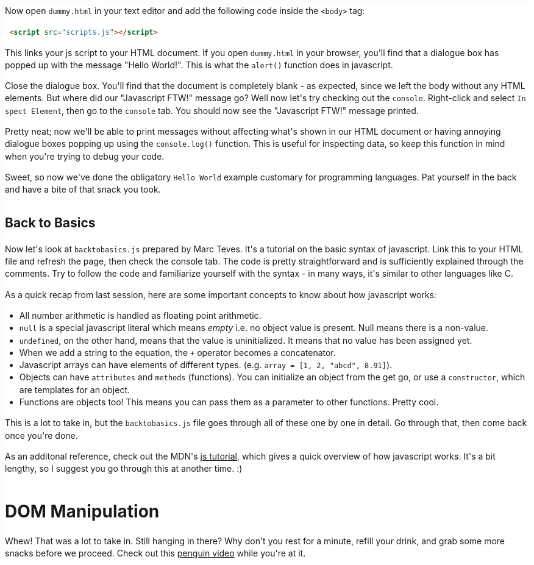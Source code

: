 Now open `dummy.html` in your text editor and add the following code inside the `<body>` tag:

~~~html
 <script src="scripts.js"></script>
~~~
 
This links your js script to your HTML document. If you open `dummy.html` in your browser, you'll find that a dialogue box has popped up with the message "Hello World!". This is what the `alert()` function does in javascript.

Close the dialogue box. You'll find that the document is completely blank - as expected, since we left the body without any HTML elements. But where did our "Javascript FTW!" message go? Well now let's try checking out the `console`. Right-click and select `Inspect Element`, then go to the `console` tab. You should now see the "Javascript FTW!" message printed.

Pretty neat; now we'll be able to print messages without affecting what's shown in our HTML document or having annoying dialogue boxes popping up using the `console.log()` function. This is useful for inspecting data, so keep this function in mind when you're trying to debug your code.

Sweet, so now we've done the obligatory `Hello World` example customary for programming languages. Pat yourself in the back and have a bite of that snack you took.

## Back to Basics
Now let's look at `backtobasics.js` prepared by Marc Teves. It's a tutorial on the basic syntax of javascript. Link this to your HTML file and refresh the page, then check the console tab. The code is pretty straightforward and is sufficiently explained through the comments. Try to follow the code and familiarize yourself with the syntax - in many ways, it's similar to other languages like C.

As a quick recap from last session, here are some important concepts to know about how javascript works:
* All number arithmetic is handled as floating point arithmetic.
* `null` is a special javascript literal which means *empty* i.e. no object value is present. Null means there is a non-value.
* `undefined`, on the other hand, means that the value is uninitialized. It means that no value has been assigned yet.
* When we add a string to the equation, the `+` operator becomes a concatenator.
* Javascript arrays can have elements of different types. (e.g. `array = [1, 2, "abcd", 8.91]`).
* Objects can have `attributes` and `methods` (functions). You can initialize an object from the get go, or use a `constructor`, which are templates for an object.
* Functions are objects too! This means you can pass them as a parameter to other functions. Pretty cool.

This is a lot to take in, but the `backtobasics.js` file goes through all of these one by one in detail. Go through that, then come back once you're done.

As an additonal reference, check out the MDN's [js tutorial](https://developer.mozilla.org/en-US/docs/Web/JavaScript/A_re-introduction_to_JavaScript), which gives a quick overview of how javascript works. It's a bit lengthy, so I suggest you go through this at another time. :)

# DOM Manipulation
Whew! That was a lot to take in. Still hanging in there? Why don't you rest for a minute, refill your drink, and grab some more snacks before we proceed. Check out this [penguin video](https://www.youtube.com/watch?v=Q9c8FJ19yVE&list=PLASUEILIKieb8Jpwcri6fQphSw4wPavMc&index=26) while you're at it.
